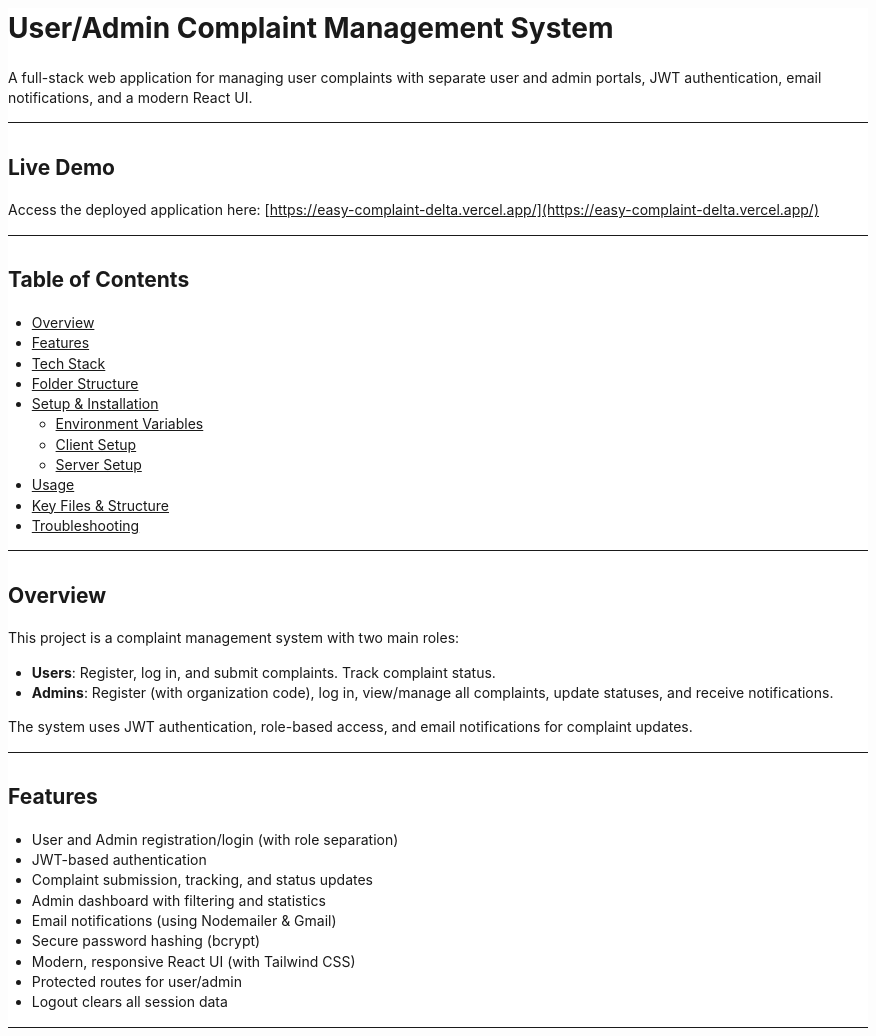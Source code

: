 # User/Admin Complaint Management System

A full-stack web application for managing user complaints with separate user and admin portals, JWT authentication, email notifications, and a modern React UI.

---

## Live Demo

Access the deployed application here: [https://easy-complaint-delta.vercel.app/](https://easy-complaint-delta.vercel.app/)

--- 

## Table of Contents
- [Overview](#overview)
- [Features](#features)
- [Tech Stack](#tech-stack)
- [Folder Structure](#folder-structure)
- [Setup & Installation](#setup--installation)
  - [Environment Variables](#environment-variables)
  - [Client Setup](#client-setup)
  - [Server Setup](#server-setup)
- [Usage](#usage)
- [Key Files & Structure](#key-files--structure)
- [Troubleshooting](#troubleshooting)

---

## Overview

This project is a complaint management system with two main roles:
- **Users**: Register, log in, and submit complaints. Track complaint status.
- **Admins**: Register (with organization code), log in, view/manage all complaints, update statuses, and receive notifications.

The system uses JWT authentication, role-based access, and email notifications for complaint updates.

---

## Features
- User and Admin registration/login (with role separation)
- JWT-based authentication
- Complaint submission, tracking, and status updates
- Admin dashboard with filtering and statistics
- Email notifications (using Nodemailer & Gmail)
- Secure password hashing (bcrypt)
- Modern, responsive React UI (with Tailwind CSS)
- Protected routes for user/admin
- Logout clears all session data

---
